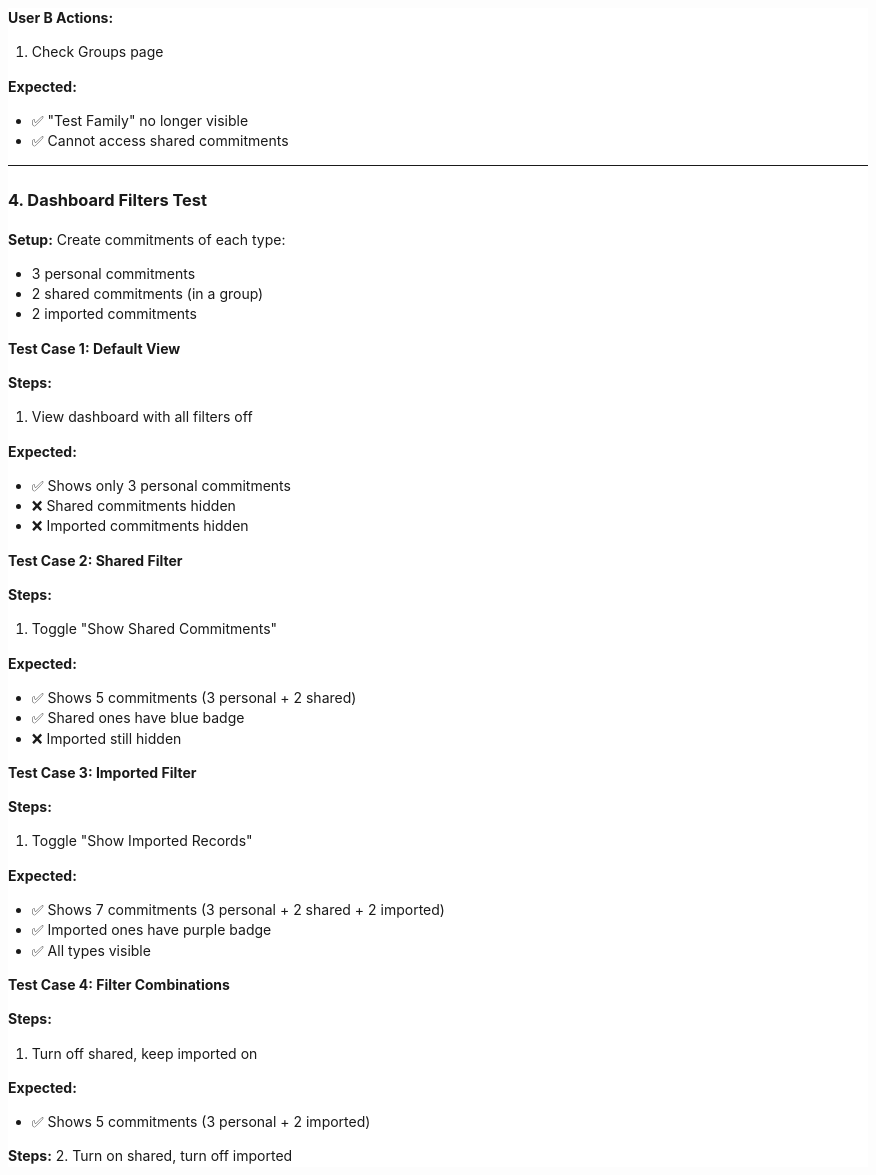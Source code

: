**User B Actions:**
1. Check Groups page

**Expected:**
- ✅ "Test Family" no longer visible
- ✅ Cannot access shared commitments

---

### 4. Dashboard Filters Test

**Setup:**
Create commitments of each type:
- 3 personal commitments
- 2 shared commitments (in a group)
- 2 imported commitments

**Test Case 1: Default View**

**Steps:**
1. View dashboard with all filters off

**Expected:**
- ✅ Shows only 3 personal commitments
- ❌ Shared commitments hidden
- ❌ Imported commitments hidden

**Test Case 2: Shared Filter**

**Steps:**
1. Toggle "Show Shared Commitments"

**Expected:**
- ✅ Shows 5 commitments (3 personal + 2 shared)
- ✅ Shared ones have blue badge
- ❌ Imported still hidden

**Test Case 3: Imported Filter**

**Steps:**
1. Toggle "Show Imported Records"

**Expected:**
- ✅ Shows 7 commitments (3 personal + 2 shared + 2 imported)
- ✅ Imported ones have purple badge
- ✅ All types visible

**Test Case 4: Filter Combinations**

**Steps:**
1. Turn off shared, keep imported on

**Expected:**
- ✅ Shows 5 commitments (3 personal + 2 imported)

**Steps:**
2. Turn on shared, turn off imported
